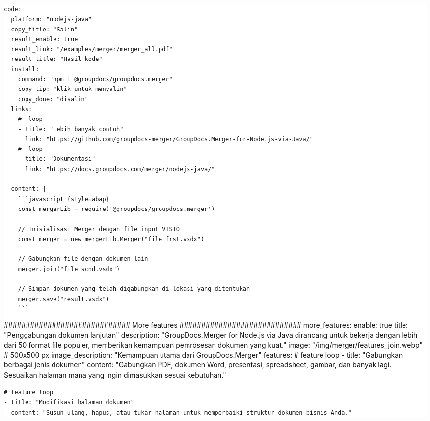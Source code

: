     code:
      platform: "nodejs-java"
      copy_title: "Salin"
      result_enable: true
      result_link: "/examples/merger/merger_all.pdf"
      result_title: "Hasil kode"
      install:
        command: "npm i @groupdocs/groupdocs.merger"
        copy_tip: "klik untuk menyalin"
        copy_done: "disalin"
      links:
        #  loop
        - title: "Lebih banyak contoh"
          link: "https://github.com/groupdocs-merger/GroupDocs.Merger-for-Node.js-via-Java/"
        #  loop
        - title: "Dokumentasi"
          link: "https://docs.groupdocs.com/merger/nodejs-java/"
          
      content: |
        ```javascript {style=abap}
        const mergerLib = require('@groupdocs/groupdocs.merger')

        // Inisialisasi Merger dengan file input VISIO
        const merger = new mergerLib.Merger("file_frst.vsdx")

        // Gabungkan file dengan dokumen lain
        merger.join("file_scnd.vsdx")

        // Simpan dokumen yang telah digabungkan di lokasi yang ditentukan
        merger.save("result.vsdx")
        ```            

############################# More features ############################
more_features:
  enable: true
  title: "Penggabungan dokumen lanjutan"
  description: "GroupDocs.Merger for Node.js via Java dirancang untuk bekerja dengan lebih dari 50 format file populer, memberikan kemampuan pemrosesan dokumen yang kuat."
  image: "/img/merger/features_join.webp" # 500x500 px
  image_description: "Kemampuan utama dari GroupDocs.Merger"
  features:
    # feature loop
    - title: "Gabungkan berbagai jenis dokumen"
      content: "Gabungkan PDF, dokumen Word, presentasi, spreadsheet, gambar, dan banyak lagi. Sesuaikan halaman mana yang ingin dimasukkan sesuai kebutuhan."

    # feature loop
    - title: "Modifikasi halaman dokumen"
      content: "Susun ulang, hapus, atau tukar halaman untuk memperbaiki struktur dokumen bisnis Anda."
